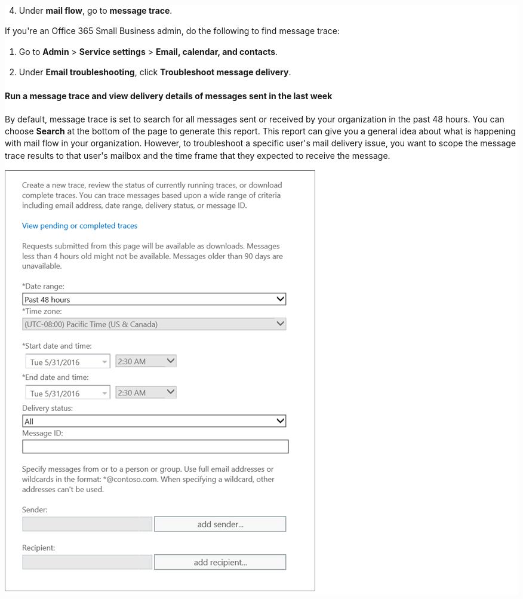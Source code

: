 4. Under **mail flow**, go to **message trace**.
    
If you're an Office 365 Small Business admin, do the following to find message trace:
  
1. Go to **Admin** \> **Service settings** \> **Email, calendar, and contacts**.
    
2. Under **Email troubleshooting**, click **Troubleshoot message delivery**. 
    
#### Run a message trace and view delivery details of messages sent in the last week
<a name="__toc382310842"> </a>

By default, message trace is set to search for all messages sent or received by your organization in the past 48 hours. You can choose **Search** at the bottom of the page to generate this report. This report can give you a general idea about what is happening with mail flow in your organization. However, to troubleshoot a specific user's mail delivery issue, you want to scope the message trace results to that user's mailbox and the time frame that they expected to receive the message. 
  
![Screenshot showing the options available in message trace](media/bcfda44e-be7b-4864-a6cc-85a36b4570c7.png)
  